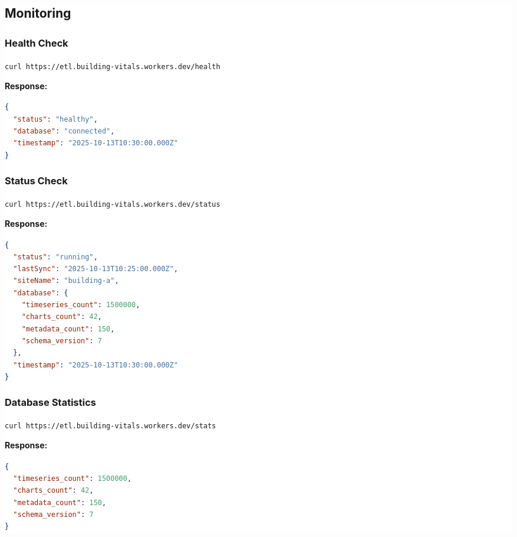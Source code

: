 ## Monitoring

### Health Check

```bash
curl https://etl.building-vitals.workers.dev/health
```

**Response:**
```json
{
  "status": "healthy",
  "database": "connected",
  "timestamp": "2025-10-13T10:30:00.000Z"
}
```

### Status Check

```bash
curl https://etl.building-vitals.workers.dev/status
```

**Response:**
```json
{
  "status": "running",
  "lastSync": "2025-10-13T10:25:00.000Z",
  "siteName": "building-a",
  "database": {
    "timeseries_count": 1500000,
    "charts_count": 42,
    "metadata_count": 150,
    "schema_version": 7
  },
  "timestamp": "2025-10-13T10:30:00.000Z"
}
```

### Database Statistics

```bash
curl https://etl.building-vitals.workers.dev/stats
```

**Response:**
```json
{
  "timeseries_count": 1500000,
  "charts_count": 42,
  "metadata_count": 150,
  "schema_version": 7
}
```
